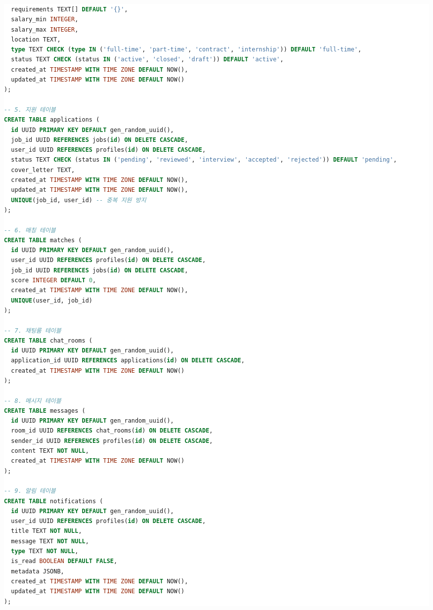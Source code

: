 ```sql
  requirements TEXT[] DEFAULT '{}',
  salary_min INTEGER,
  salary_max INTEGER,
  location TEXT,
  type TEXT CHECK (type IN ('full-time', 'part-time', 'contract', 'internship')) DEFAULT 'full-time',
  status TEXT CHECK (status IN ('active', 'closed', 'draft')) DEFAULT 'active',
  created_at TIMESTAMP WITH TIME ZONE DEFAULT NOW(),
  updated_at TIMESTAMP WITH TIME ZONE DEFAULT NOW()
);

-- 5. 지원 테이블
CREATE TABLE applications (
  id UUID PRIMARY KEY DEFAULT gen_random_uuid(),
  job_id UUID REFERENCES jobs(id) ON DELETE CASCADE,
  user_id UUID REFERENCES profiles(id) ON DELETE CASCADE,
  status TEXT CHECK (status IN ('pending', 'reviewed', 'interview', 'accepted', 'rejected')) DEFAULT 'pending',
  cover_letter TEXT,
  created_at TIMESTAMP WITH TIME ZONE DEFAULT NOW(),
  updated_at TIMESTAMP WITH TIME ZONE DEFAULT NOW(),
  UNIQUE(job_id, user_id) -- 중복 지원 방지
);

-- 6. 매칭 테이블
CREATE TABLE matches (
  id UUID PRIMARY KEY DEFAULT gen_random_uuid(),
  user_id UUID REFERENCES profiles(id) ON DELETE CASCADE,
  job_id UUID REFERENCES jobs(id) ON DELETE CASCADE,
  score INTEGER DEFAULT 0,
  created_at TIMESTAMP WITH TIME ZONE DEFAULT NOW(),
  UNIQUE(user_id, job_id)
);

-- 7. 채팅룸 테이블
CREATE TABLE chat_rooms (
  id UUID PRIMARY KEY DEFAULT gen_random_uuid(),
  application_id UUID REFERENCES applications(id) ON DELETE CASCADE,
  created_at TIMESTAMP WITH TIME ZONE DEFAULT NOW()
);

-- 8. 메시지 테이블
CREATE TABLE messages (
  id UUID PRIMARY KEY DEFAULT gen_random_uuid(),
  room_id UUID REFERENCES chat_rooms(id) ON DELETE CASCADE,
  sender_id UUID REFERENCES profiles(id) ON DELETE CASCADE,
  content TEXT NOT NULL,
  created_at TIMESTAMP WITH TIME ZONE DEFAULT NOW()
);

-- 9. 알림 테이블
CREATE TABLE notifications (
  id UUID PRIMARY KEY DEFAULT gen_random_uuid(),
  user_id UUID REFERENCES profiles(id) ON DELETE CASCADE,
  title TEXT NOT NULL,
  message TEXT NOT NULL,
  type TEXT NOT NULL,
  is_read BOOLEAN DEFAULT FALSE,
  metadata JSONB,
  created_at TIMESTAMP WITH TIME ZONE DEFAULT NOW(),
  updated_at TIMESTAMP WITH TIME ZONE DEFAULT NOW()
);

```